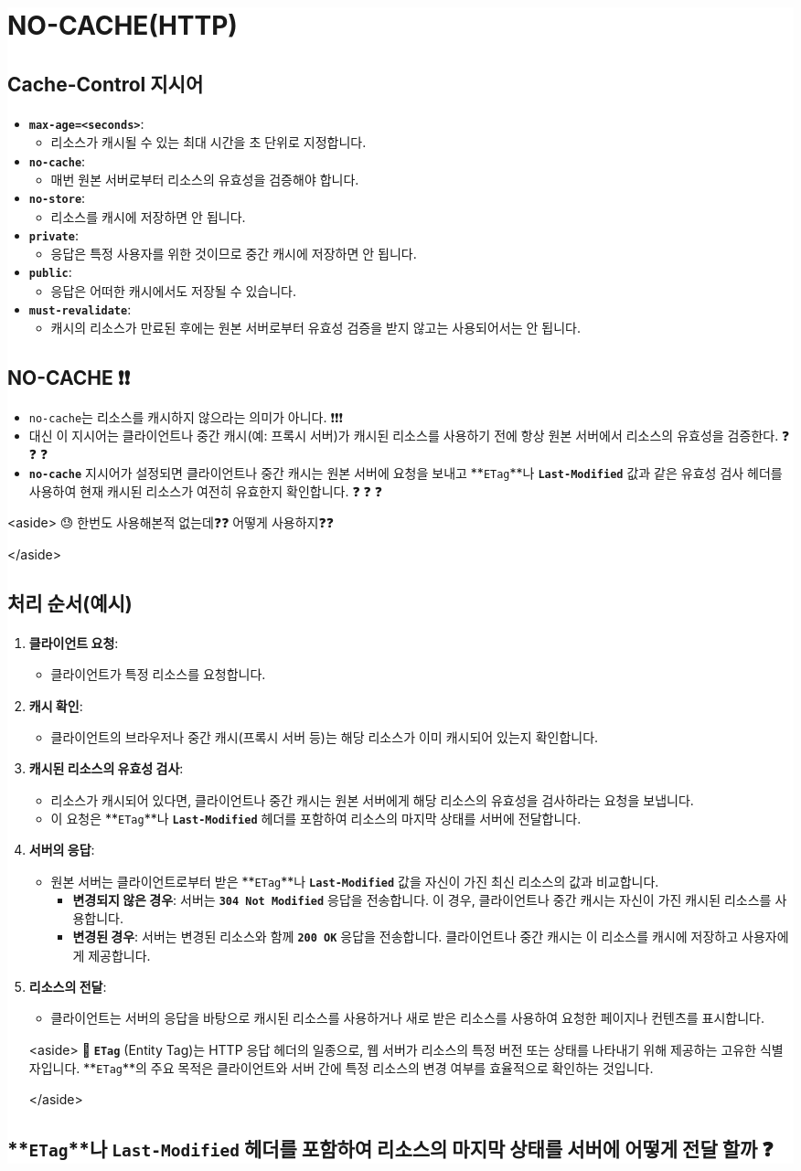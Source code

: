 # NO-CACHE(HTTP)

## **Cache-Control 지시어**

* **`max-age=<seconds>`**:
  * 리소스가 캐시될 수 있는 최대 시간을 초 단위로 지정합니다.
* **`no-cache`**:
  * 매번 원본 서버로부터 리소스의 유효성을 검증해야 합니다.
* **`no-store`**:
  * 리소스를 캐시에 저장하면 안 됩니다.
* **`private`**:
  * 응답은 특정 사용자를 위한 것이므로 중간 캐시에 저장하면 안 됩니다.
* **`public`**:
  * 응답은 어떠한 캐시에서도 저장될 수 있습니다.
* **`must-revalidate`**:
  * 캐시의 리소스가 만료된 후에는 원본 서버로부터 유효성 검증을 받지 않고는 사용되어서는 안 됩니다.

## NO-CACHE ❗❗

* `no-cache`는 리소스를 캐시하지 않으라는 의미가 아니다. ❗❗❗
* 대신 이 지시어는 클라이언트나 중간 캐시(예: 프록시 서버)가 캐시된 리소스를 사용하기 전에 항상 원본 서버에서 리소스의 유효성을 검증한다. ❓ ❓ ❓
* **`no-cache`** 지시어가 설정되면 클라이언트나 중간 캐시는 원본 서버에 요청을 보내고 \*\*`ETag`\*\*나 **`Last-Modified`** 값과 같은 유효성 검사 헤더를 사용하여 현재 캐시된 리소스가 여전히 유효한지 확인합니다. ❓ ❓ ❓

\<aside> 😓 한번도 사용해본적 없는데❓❓ 어떻게 사용하지❓❓

\</aside>

## 처리 순서(예시)

1. **클라이언트 요청**:
   * 클라이언트가 특정 리소스를 요청합니다.
2. **캐시 확인**:
   * 클라이언트의 브라우저나 중간 캐시(프록시 서버 등)는 해당 리소스가 이미 캐시되어 있는지 확인합니다.
3. **캐시된 리소스의 유효성 검사**:
   * 리소스가 캐시되어 있다면, 클라이언트나 중간 캐시는 원본 서버에게 해당 리소스의 유효성을 검사하라는 요청을 보냅니다.
   * 이 요청은 \*\*`ETag`\*\*나 **`Last-Modified`** 헤더를 포함하여 리소스의 마지막 상태를 서버에 전달합니다.
4. **서버의 응답**:
   * 원본 서버는 클라이언트로부터 받은 \*\*`ETag`\*\*나 **`Last-Modified`** 값을 자신이 가진 최신 리소스의 값과 비교합니다.
     * **변경되지 않은 경우**: 서버는 **`304 Not Modified`** 응답을 전송합니다. 이 경우, 클라이언트나 중간 캐시는 자신이 가진 캐시된 리소스를 사용합니다.
     * **변경된 경우**: 서버는 변경된 리소스와 함께 **`200 OK`** 응답을 전송합니다. 클라이언트나 중간 캐시는 이 리소스를 캐시에 저장하고 사용자에게 제공합니다.
5.  **리소스의 전달**:

    * 클라이언트는 서버의 응답을 바탕으로 캐시된 리소스를 사용하거나 새로 받은 리소스를 사용하여 요청한 페이지나 컨텐츠를 표시합니다.

    \<aside> 🧐 **`ETag`** (Entity Tag)는 HTTP 응답 헤더의 일종으로, 웹 서버가 리소스의 특정 버전 또는 상태를 나타내기 위해 제공하는 고유한 식별자입니다. \*\*`ETag`\*\*의 주요 목적은 클라이언트와 서버 간에 특정 리소스의 변경 여부를 효율적으로 확인하는 것입니다.

    \</aside>

## \*\*`ETag`\*\*나 **`Last-Modified`** 헤더를 포함하여 리소스의 마지막 상태를 서버에 어떻게 전달 할까 ❓
